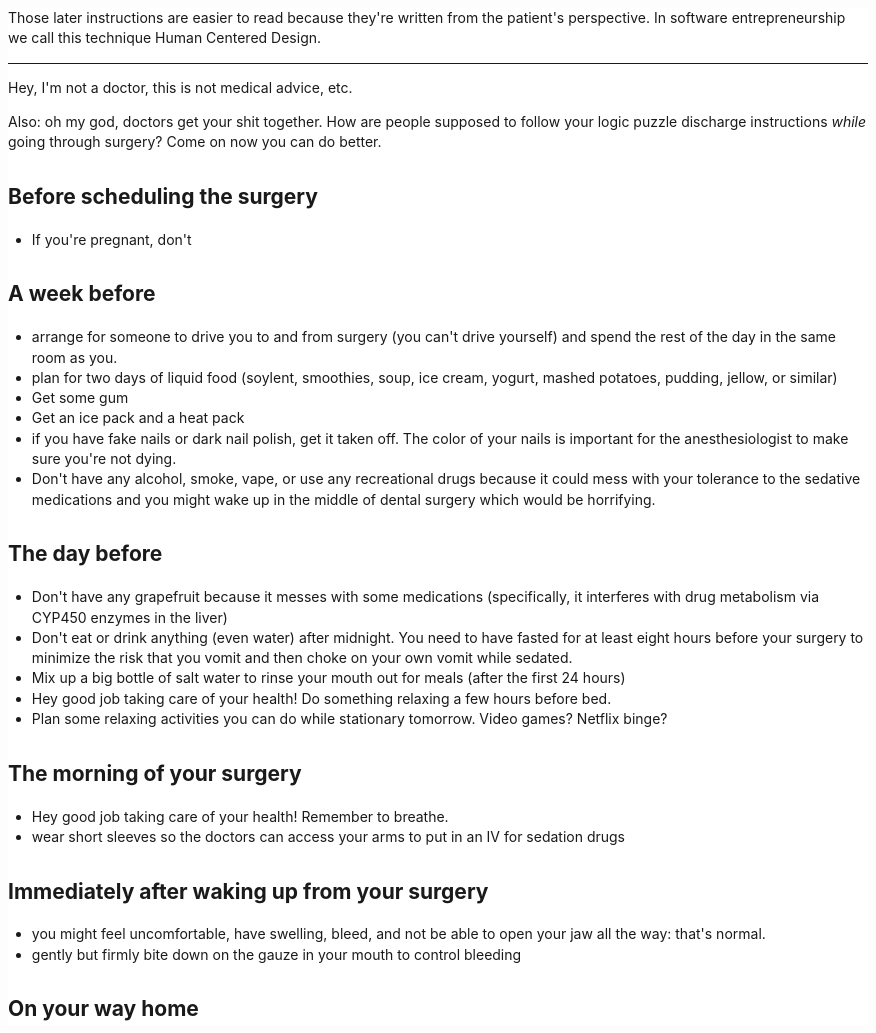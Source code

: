 Those later instructions are easier to read because they're written from the patient's perspective. In software entrepreneurship we call this technique Human Centered Design.

---

Hey, I'm not a doctor, this is not medical advice, etc.

Also: oh my god, doctors get your shit together. How are people supposed to follow your logic puzzle discharge instructions _while_ going through surgery? Come on now you can do better.

## Before scheduling the surgery

- If you're pregnant, don't

## A week before

- arrange for someone to drive you to and from surgery (you can't drive yourself) and spend the rest of the day in the same room as you.
- plan for two days of liquid food (soylent, smoothies, soup, ice cream, yogurt, mashed potatoes, pudding, jellow, or similar)
- Get some gum
- Get an ice pack and a heat pack
- if you have fake nails or dark nail polish, get it taken off. The color of your nails is important for the anesthesiologist to make sure you're not dying.
- Don't have any alcohol, smoke, vape, or use any recreational drugs because it could mess with your tolerance to the sedative medications and you might wake up in the middle of dental surgery which would be horrifying.

## The day before

- Don't have any grapefruit because it messes with some medications (specifically, it interferes with drug metabolism via CYP450 enzymes in the liver)
- Don't eat or drink anything (even water) after midnight. You need to have fasted for at least eight hours before your surgery to minimize the risk that you vomit and then choke on your own vomit while sedated.
- Mix up a big bottle of salt water to rinse your mouth out for meals (after the first 24 hours)
- Hey good job taking care of your health! Do something relaxing a few hours before bed.
- Plan some relaxing activities you can do while stationary tomorrow. Video games? Netflix binge?

## The morning of your surgery

- Hey good job taking care of your health! Remember to breathe.
- wear short sleeves so the doctors can access your arms to put in an IV for sedation drugs

## Immediately after waking up from your surgery

- you might feel uncomfortable, have swelling, bleed, and not be able to open your jaw all the way: that's normal.
- gently but firmly bite down on the gauze in your mouth to control bleeding

## On your way home
